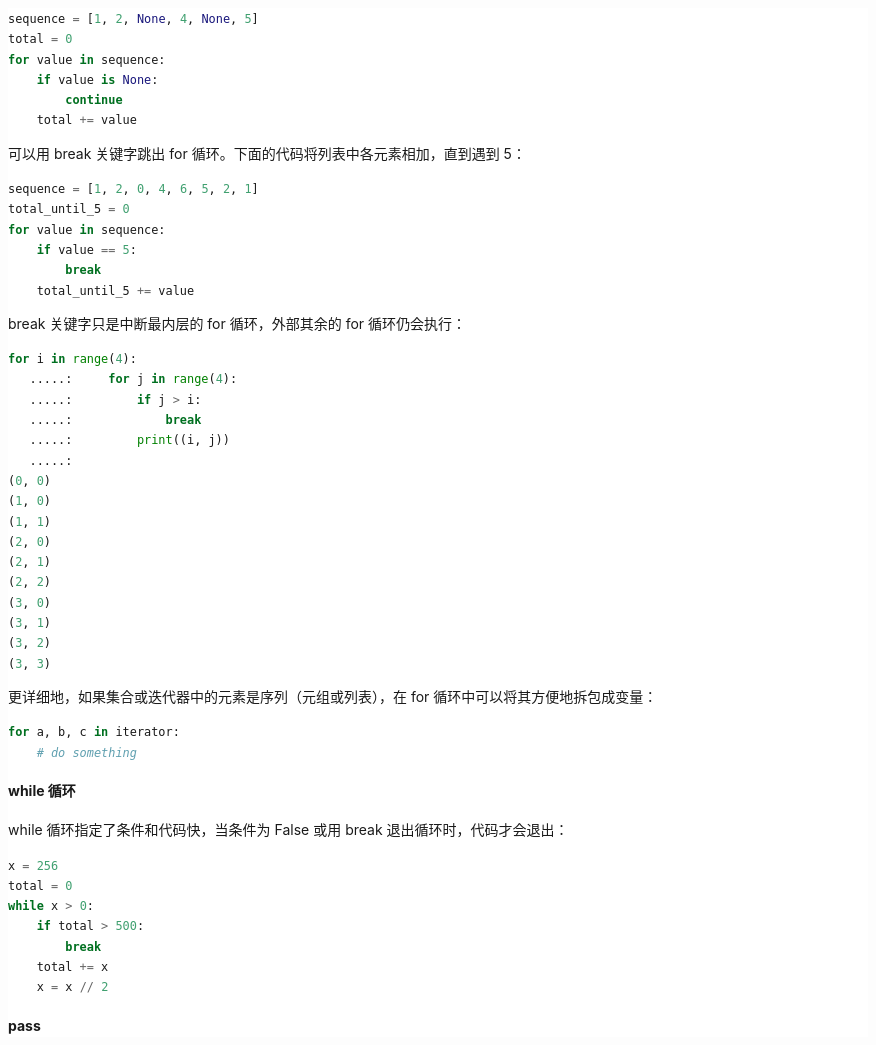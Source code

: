 ```python
sequence = [1, 2, None, 4, None, 5]
total = 0
for value in sequence:
    if value is None:
        continue
    total += value
```

可以用 break 关键字跳出 for 循环。下面的代码将列表中各元素相加，直到遇到 5：

```python
sequence = [1, 2, 0, 4, 6, 5, 2, 1]
total_until_5 = 0
for value in sequence:
    if value == 5:
        break
    total_until_5 += value
```

break 关键字只是中断最内层的 for 循环，外部其余的 for 循环仍会执行：

```python
for i in range(4):
   .....:     for j in range(4):
   .....:         if j > i:
   .....:             break
   .....:         print((i, j))
   .....:
(0, 0)
(1, 0)
(1, 1)
(2, 0)
(2, 1)
(2, 2)
(3, 0)
(3, 1)
(3, 2)
(3, 3)
```

更详细地，如果集合或迭代器中的元素是序列（元组或列表），在 for 循环中可以将其方便地拆包成变量：

```python
for a, b, c in iterator:
    # do something
```

#### while 循环

while 循环指定了条件和代码快，当条件为 False 或用 break 退出循环时，代码才会退出：

```python
x = 256
total = 0
while x > 0:
    if total > 500:
        break
    total += x
    x = x // 2
```
#### pass
